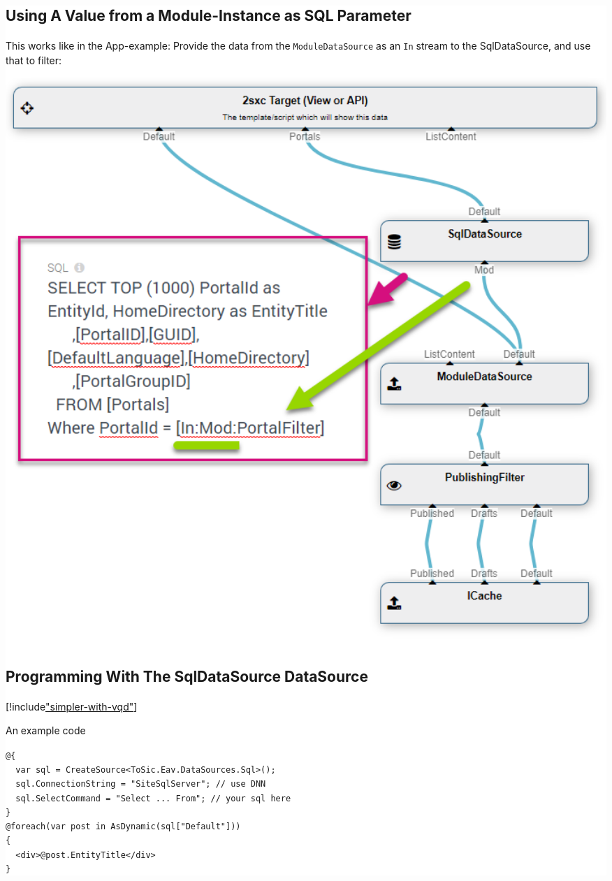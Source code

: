 ## Using A Value from a Module-Instance as SQL Parameter
This works like in the App-example: Provide the data from the `ModuleDataSource` as an `In` stream to the SqlDataSource, and use that to filter:

<img src="./assets/sqldatasource-using-instance-as-config.png" width="100%" class="full-width">

## Programming With The SqlDataSource DataSource
[!include["simpler-with-vqd"](shared-use-vqd.md)]

An example code 

```razor
@{
  var sql = CreateSource<ToSic.Eav.DataSources.Sql>();
  sql.ConnectionString = "SiteSqlServer"; // use DNN
  sql.SelectCommand = "Select ... From"; // your sql here
}
@foreach(var post in AsDynamic(sql["Default"]))
{
  <div>@post.EntityTitle</div>
}
```
